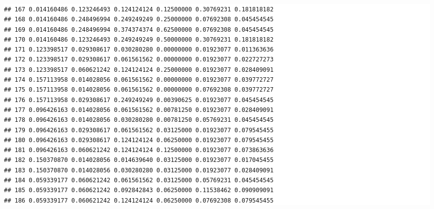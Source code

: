     ## 167 0.014160486 0.123246493 0.124124124 0.12500000 0.30769231 0.181818182
    ## 168 0.014160486 0.248496994 0.249249249 0.25000000 0.07692308 0.045454545
    ## 169 0.014160486 0.248496994 0.374374374 0.62500000 0.07692308 0.045454545
    ## 170 0.014160486 0.123246493 0.249249249 0.50000000 0.30769231 0.181818182
    ## 171 0.123398517 0.029308617 0.030280280 0.00000000 0.01923077 0.011363636
    ## 172 0.123398517 0.029308617 0.061561562 0.00000000 0.01923077 0.022727273
    ## 173 0.123398517 0.060621242 0.124124124 0.25000000 0.01923077 0.028409091
    ## 174 0.157113958 0.014028056 0.061561562 0.00000000 0.01923077 0.039772727
    ## 175 0.157113958 0.014028056 0.061561562 0.00000000 0.07692308 0.039772727
    ## 176 0.157113958 0.029308617 0.249249249 0.00390625 0.01923077 0.045454545
    ## 177 0.096426163 0.014028056 0.061561562 0.00781250 0.01923077 0.028409091
    ## 178 0.096426163 0.014028056 0.030280280 0.00781250 0.05769231 0.045454545
    ## 179 0.096426163 0.029308617 0.061561562 0.03125000 0.01923077 0.079545455
    ## 180 0.096426163 0.029308617 0.124124124 0.06250000 0.01923077 0.079545455
    ## 181 0.096426163 0.060621242 0.124124124 0.12500000 0.01923077 0.073863636
    ## 182 0.150370870 0.014028056 0.014639640 0.03125000 0.01923077 0.017045455
    ## 183 0.150370870 0.014028056 0.030280280 0.03125000 0.01923077 0.028409091
    ## 184 0.059339177 0.060621242 0.061561562 0.03125000 0.05769231 0.045454545
    ## 185 0.059339177 0.060621242 0.092842843 0.06250000 0.11538462 0.090909091
    ## 186 0.059339177 0.060621242 0.124124124 0.06250000 0.07692308 0.079545455
